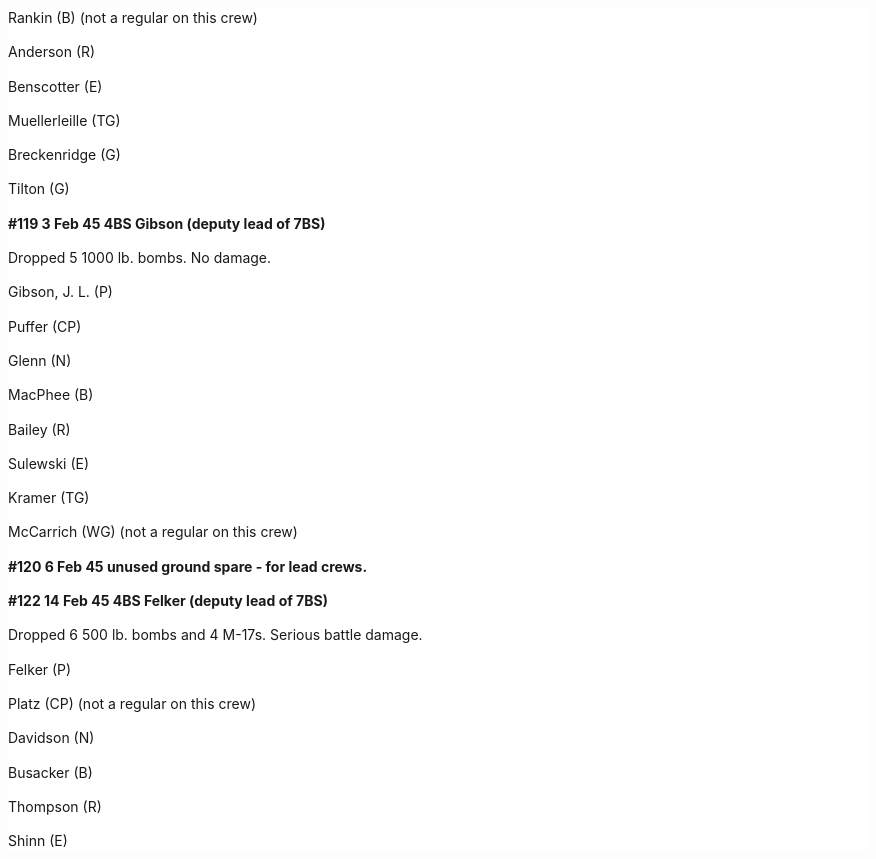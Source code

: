 Rankin (B) (not a regular on
this crew)

Anderson (R)

Benscotter (E)

Muellerleille (TG)

Breckenridge (G)

Tilton (G)

 

**#119
3 Feb 45 4BS Gibson (deputy lead of 7BS)**

Dropped 5 1000 lb. bombs. No
damage.

Gibson, J. L. (P)

Puffer (CP)

Glenn (N)

MacPhee (B)

Bailey (R)

Sulewski (E)

Kramer (TG)

McCarrich (WG) (not a regular
on this crew)

 

**#120
6 Feb 45 unused ground spare \- for lead crews.**

 

**#122
14 Feb
45
4BS Felker (deputy lead of 7BS)**

Dropped 6 500 lb. bombs and 4
M-17s. Serious battle damage.

Felker (P)

Platz (CP) (not a regular on
this crew)

Davidson (N)

Busacker (B)

Thompson (R)

Shinn (E)
